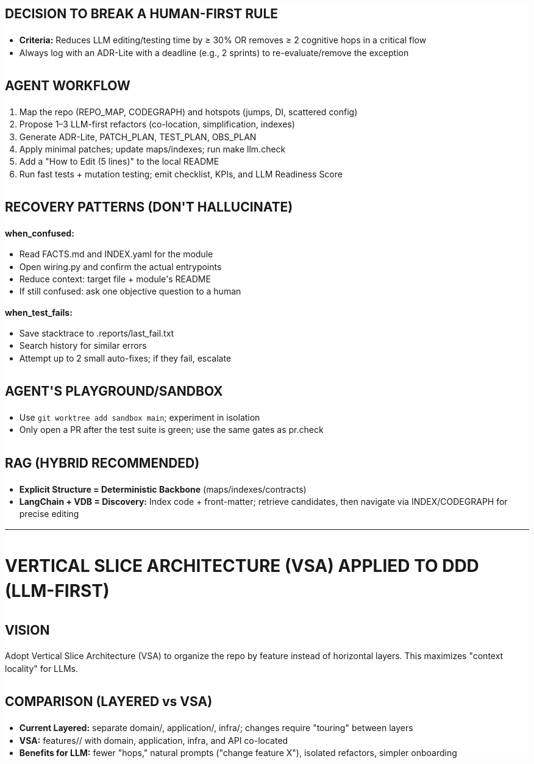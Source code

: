 ## DECISION TO BREAK A HUMAN-FIRST RULE
- **Criteria:** Reduces LLM editing/testing time by ≥ 30% OR removes ≥ 2 cognitive hops in a critical flow
- Always log with an ADR-Lite with a deadline (e.g., 2 sprints) to re-evaluate/remove the exception

## AGENT WORKFLOW
1. Map the repo (REPO_MAP, CODEGRAPH) and hotspots (jumps, DI, scattered config)
2. Propose 1–3 LLM-first refactors (co-location, simplification, indexes)
3. Generate ADR-Lite, PATCH_PLAN, TEST_PLAN, OBS_PLAN
4. Apply minimal patches; update maps/indexes; run make llm.check
5. Add a "How to Edit (5 lines)" to the local README
6. Run fast tests + mutation testing; emit checklist, KPIs, and LLM Readiness Score

## RECOVERY PATTERNS (DON'T HALLUCINATE)
**when_confused:**
- Read FACTS.md and INDEX.yaml for the module
- Open wiring.py and confirm the actual entrypoints
- Reduce context: target file + module's README
- If still confused: ask one objective question to a human

**when_test_fails:**
- Save stacktrace to .reports/last_fail.txt
- Search history for similar errors
- Attempt up to 2 small auto-fixes; if they fail, escalate

## AGENT'S PLAYGROUND/SANDBOX
- Use `git worktree add sandbox main`; experiment in isolation
- Only open a PR after the test suite is green; use the same gates as pr.check

## RAG (HYBRID RECOMMENDED)
- **Explicit Structure = Deterministic Backbone** (maps/indexes/contracts)
- **LangChain + VDB = Discovery:** Index code + front-matter; retrieve candidates, then navigate via INDEX/CODEGRAPH for precise editing

---

# VERTICAL SLICE ARCHITECTURE (VSA) APPLIED TO DDD (LLM-FIRST)

## VISION
Adopt Vertical Slice Architecture (VSA) to organize the repo by feature instead of horizontal layers. This maximizes "context locality" for LLMs.

## COMPARISON (LAYERED vs VSA)
- **Current Layered:** separate domain/, application/, infra/; changes require "touring" between layers
- **VSA:** features/<feature>/ with domain, application, infra, and API co-located
- **Benefits for LLM:** fewer "hops," natural prompts ("change feature X"), isolated refactors, simpler onboarding
